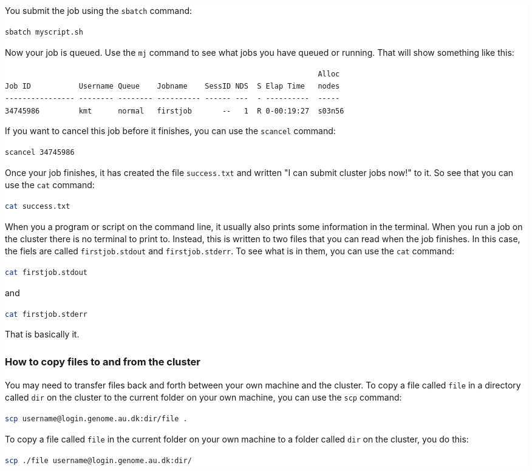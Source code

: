 You submit the job using the `sbatch` command: 

```bash
sbatch myscript.sh
```

Now your job is queued. Use the `mj` command to see what jobs you have queued or running. That will show something like this:

```txt
                                                                        Alloc
Job ID           Username Queue    Jobname    SessID NDS  S Elap Time   nodes
---------------- -------- -------- ---------- ------ ---  - ----------  -----
34745986         kmt      normal   firstjob       --   1  R 0-00:19:27  s03n56
```

If you want to cancel this job before it finishes, you can use the `scancel` command:

```bash
scancel 34745986
```

Once your job finishes, it has created the file `success.txt` and written "I can submit cluster jobs now!" to it. So see that you can use the `cat` command:

```bash
cat success.txt
```

When you a program or script on the command line, it usually also prints some information in the terminal. When you run a job on the cluster there is no terminal to print to. Instead, this is written to two files that you can read when the job finishes. In this case, the fiels are called `firstjob.stdout` and `firstjob.stderr`. To see what is in them, you can use the `cat` command:

```bash
cat firstjob.stdout
```

and

```bash
cat firstjob.stderr
```

That is basically it. 

### How to copy files to and from the cluster

You may need to transfer files back and forth between your own machine and the cluster. To copy a file called `file` in a directory called `dir` on the cluster to the current folder on your own machine, you can use the `scp` command:

```bash
scp username@login.genome.au.dk:dir/file .
```

To copy a file called `file` in the current folder on your own machine to a folder called `dir` on the cluster, you do this:

```bash
scp ./file username@login.genome.au.dk:dir/
```
